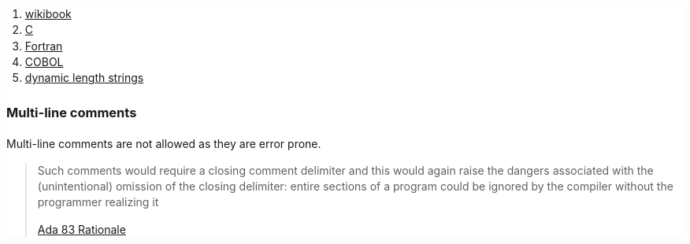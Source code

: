 1. [wikibook](https://en.wikibooks.org/wiki/Ada_Programming/Exceptions#Exception_handlers)
2. [C](https://ada-lang.io/docs/arm/AA-B/AA-B.3)
3. [Fortran](https://ada-lang.io/docs/arm/AA-B/AA-B.5/)
4. [COBOL](https://ada-lang.io/docs/arm/AA-B/AA-B.4/)
5. [dynamic length strings](https://ada-lang.io/docs/arm/AA-A/AA-A.4#Subclause_A.4.5)

### Multi-line comments

Multi-line comments are not allowed as they are error prone.

> Such comments would require a closing comment delimiter and this would again
> raise the dangers associated with the (unintentional) omission of the closing
> delimiter: entire sections of a program could be ignored by the compiler
> without the programmer realizing it
>
> [Ada 83 Rationale](http://archive.adaic.com/standards/83rat/html/ratl-02-01.html#2.1)
